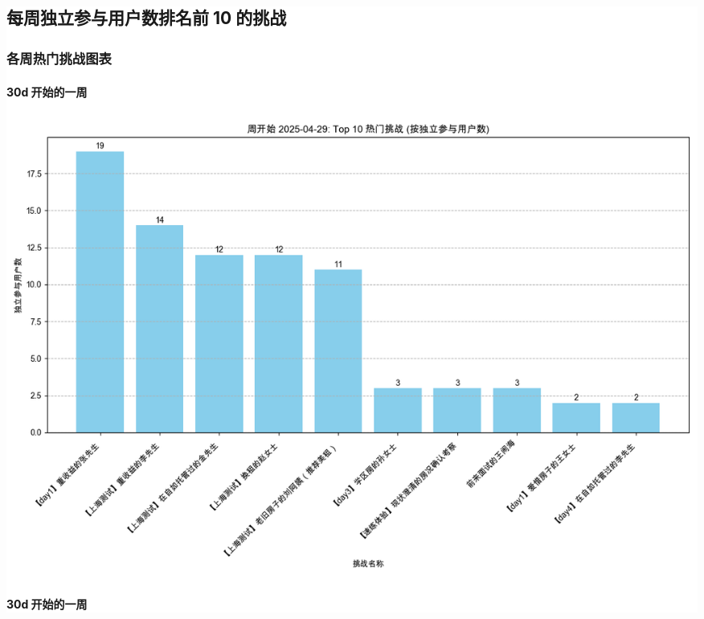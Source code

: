 ## 每周独立参与用户数排名前 10 的挑战
### 各周热门挑战图表

#### 30d 开始的一周
![30d 热门挑战](../content_hotness_analysis/top_challenges_week_2025-04-29_30d.png)

#### 30d 开始的一周